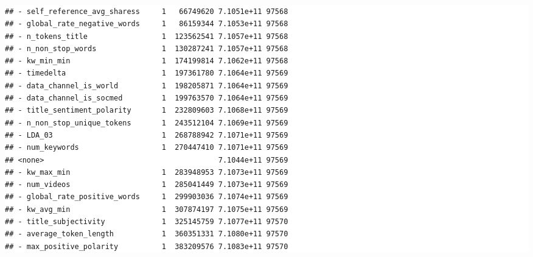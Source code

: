     ## - self_reference_avg_sharess     1   66749620 7.1051e+11 97568
    ## - global_rate_negative_words     1   86159344 7.1053e+11 97568
    ## - n_tokens_title                 1  123562541 7.1057e+11 97568
    ## - n_non_stop_words               1  130287241 7.1057e+11 97568
    ## - kw_min_min                     1  174199814 7.1062e+11 97568
    ## - timedelta                      1  197361780 7.1064e+11 97569
    ## - data_channel_is_world          1  198205871 7.1064e+11 97569
    ## - data_channel_is_socmed         1  199763570 7.1064e+11 97569
    ## - title_sentiment_polarity       1  232809603 7.1068e+11 97569
    ## - n_non_stop_unique_tokens       1  243512104 7.1069e+11 97569
    ## - LDA_03                         1  268788942 7.1071e+11 97569
    ## - num_keywords                   1  270447410 7.1071e+11 97569
    ## <none>                                        7.1044e+11 97569
    ## - kw_max_min                     1  283948953 7.1073e+11 97569
    ## - num_videos                     1  285041449 7.1073e+11 97569
    ## - global_rate_positive_words     1  299903036 7.1074e+11 97569
    ## - kw_avg_min                     1  307874197 7.1075e+11 97569
    ## - title_subjectivity             1  325145759 7.1077e+11 97570
    ## - average_token_length           1  360351331 7.1080e+11 97570
    ## - max_positive_polarity          1  383209576 7.1083e+11 97570